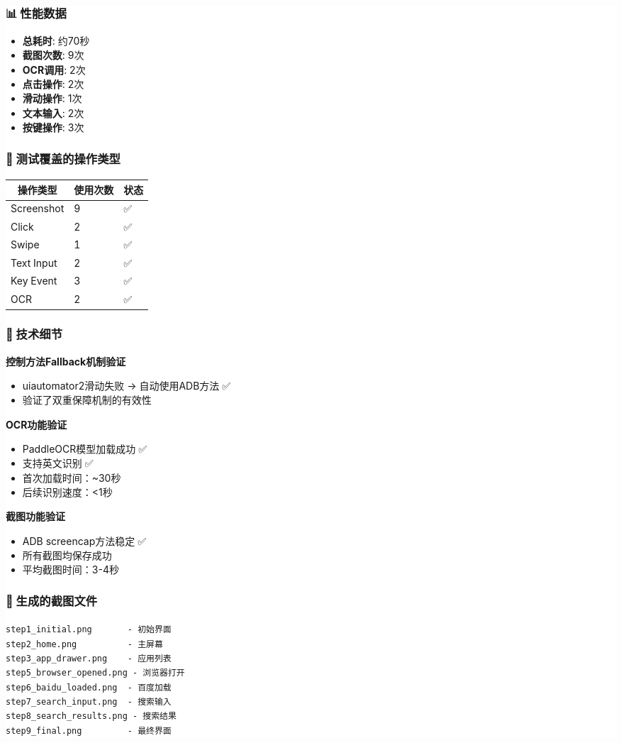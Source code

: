 ### 📊 性能数据
- **总耗时**: 约70秒
- **截图次数**: 9次
- **OCR调用**: 2次
- **点击操作**: 2次
- **滑动操作**: 1次
- **文本输入**: 2次
- **按键操作**: 3次

### 🎯 测试覆盖的操作类型

| 操作类型 | 使用次数 | 状态 |
|---------|---------|------|
| Screenshot | 9 | ✅ |
| Click | 2 | ✅ |
| Swipe | 1 | ✅ |
| Text Input | 2 | ✅ |
| Key Event | 3 | ✅ |
| OCR | 2 | ✅ |

### 🔧 技术细节

**控制方法Fallback机制验证**
- uiautomator2滑动失败 → 自动使用ADB方法 ✅
- 验证了双重保障机制的有效性

**OCR功能验证**
- PaddleOCR模型加载成功 ✅
- 支持英文识别 ✅
- 首次加载时间：~30秒
- 后续识别速度：<1秒

**截图功能验证**
- ADB screencap方法稳定 ✅
- 所有截图均保存成功
- 平均截图时间：3-4秒

### 📸 生成的截图文件

```
step1_initial.png       - 初始界面
step2_home.png          - 主屏幕
step3_app_drawer.png    - 应用列表
step5_browser_opened.png - 浏览器打开
step6_baidu_loaded.png  - 百度加载
step7_search_input.png  - 搜索输入
step8_search_results.png - 搜索结果
step9_final.png         - 最终界面
```
